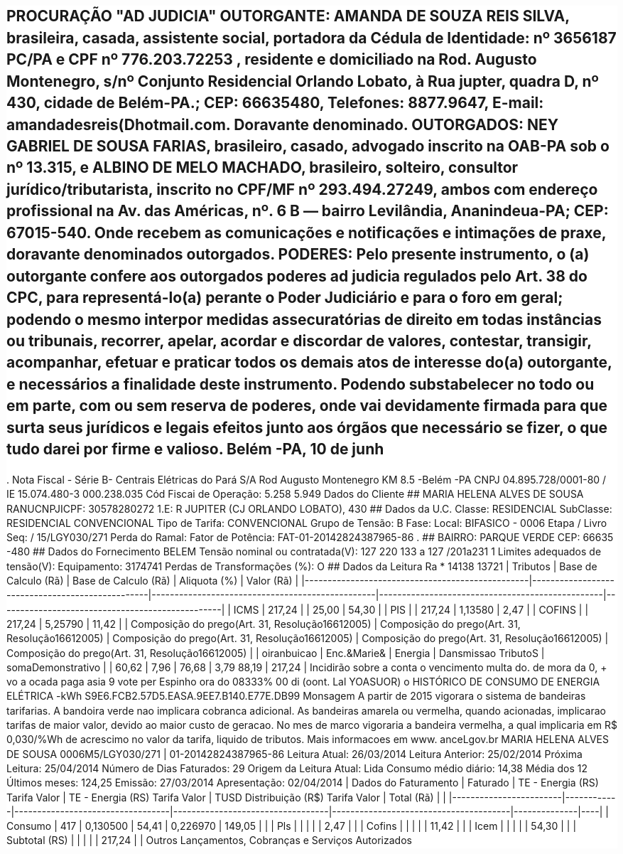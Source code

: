 ## PROCURAÇÃO "AD JUDICIA" OUTORGANTE: AMANDA DE SOUZA REIS SILVA, brasileira, casada, assistente social, portadora da Cédula de Identidade: nº 3656187 PC/PA e CPF nº 776.203.72253 , residente e domiciliado na Rod. Augusto Montenegro, s/nº Conjunto Residencial Orlando Lobato, à Rua jupter, quadra D, nº 430, cidade de Belém-PA.; CEP: 66635480, Telefones: 8877.9647, E-mail: amandadesreis(Dhotmail.com. Doravante denominado. OUTORGADOS: NEY GABRIEL DE SOUSA FARIAS, brasileiro, casado, advogado inscrito na OAB-PA sob o nº 13.315, e ALBINO DE MELO MACHADO, brasileiro, solteiro, consultor jurídico/tributarista, inscrito no CPF/MF nº 293.494.27249, ambos com endereço profissional na Av. das Américas, nº. 6 B — bairro Levilândia, Ananindeua-PA; CEP: 67015-540. Onde recebem as comunicações e notificações e intimações de praxe, doravante denominados outorgados. PODERES: Pelo presente instrumento, o (a) outorgante confere aos outorgados poderes ad judicia regulados pelo Art. 38 do CPC, para representá-lo(a) perante o Poder Judiciário e para o foro em geral; podendo o mesmo interpor medidas assecuratórias de direito em todas instâncias ou tribunais, recorrer, apelar, acordar e discordar de valores, contestar, transigir, acompanhar, efetuar e praticar todos os demais atos de interesse do(a) outorgante, e necessários a finalidade deste instrumento. Podendo substabelecer no todo ou em parte, com ou sem reserva de poderes, onde vai devidamente firmada para que surta seus jurídicos e legais efeitos junto aos órgãos que necessário se fizer, o que tudo darei por firme e valioso. Belém -PA, 10 de junh

. Nota Fiscal - Série B- Centrais Elétricas do Pará S/A Rod Augusto Montenegro KM 8.5 -Belém -PA CNPJ 04.895.728/0001-80 / IE 15.074.480-3 000.238.035 Cód Fiscai de Operação: 5.258 5.949 Dados do Cliente ## MARIA HELENA ALVES DE SOUSA RANUCNPJICPF: 30578280272 1.E: R JUPITER (CJ ORLANDO LOBATO), 430 ## Dados da U.C. Classe: RESIDENCIAL SubClasse: RESIDENCIAL CONVENCIONAL Tipo de Tarifa: CONVENCIONAL Grupo de Tensão: B Fase: Local: BIFASICO - 0006 Etapa / Livro Seq: / 15/LGY030/271 Perda do Ramal: Fator de Potência: FAT-01-20142824387965-86 . ## BAIRRO: PARQUE VERDE CEP: 66635 -480 ## Dados do Fornecimento BELEM Tensão nominal ou contratada(V): 127 220 133 a 127 /201a231 1 Limites adequados de tensão(V): Equipamento: 3174741 Perdas de Transformações (%): O ## Dados da Leitura Ra * 14138 13721 | Tributos | Base de Calculo (Rã) | Base de Calculo (Rã) | Aliquota (%) | Valor (Rã) | |-------------------------------------------------|-------------------------------------------------|-------------------------------------------------|-------------------------------------------------|-------------------------------------------------| | ICMS | 217,24 | | 25,00 | 54,30 | | PIS | | 217,24 | 1,13580 | 2,47 | | COFINS | | 217,24 | 5,25790 | 11,42 | | Composição do prego(Art. 31, Resolução16612005) | Composição do prego(Art. 31, Resolução16612005) | Composição do prego(Art. 31, Resolução16612005) | Composição do prego(Art. 31, Resolução16612005) | Composição do prego(Art. 31, Resolução16612005) | | oiranbuicao | Enc.&Marie& | Energia | Dansmissao TributoS | somaDemonstrativo | | 60,62 | 7,96 | 76,68 | 3,79 88,19 | 217,24 | Incidirão sobre a conta o vencimento multa do. de mora da 0, + vo a ocada paga asia 9 vote per Espinho ora do 08333% 00 di (oont. Lal YOASUOR) o HISTÓRICO DE CONSUMO DE ENERGIA ELÉTRICA -kWh S9E6.FCB2.57D5.EASA.9EE7.B140.E77E.DB99 Monsagem A partir de 2015 vigorara o sistema de bandeiras tarifarias. A bandoira verde nao implicara cobranca adicional. As bandeiras amarela ou vermelha, quando acionadas, implicarao tarifas de maior valor, devido ao maior custo de geracao. No mes de marco vigoraria a bandeira vermelha, a qual implicaria em R$ 0,030/%Wh de acrescimo no valor da tarifa, liquido de tributos. Mais informacoes em www. anceLgov.br MARIA HELENA ALVES DE SOUSA 0006M5/LGY030/271 | 01-20142824387965-86 Leitura Atual: 26/03/2014 Leitura Anterior: 25/02/2014 Próxima Leitura: 25/04/2014 Número de Dias Faturados: 29 Origem da Leitura Atual: Lida Consumo médio diário: 14,38 Média dos 12 Últimos meses: 124,25 Emissão: 27/03/2014 Apresentação: 02/04/2014 | Dados do Faturamento | Faturado | TE - Energia (RS) Tarifa Valor | TE - Energia (RS) Tarifa Valor | TUSD Distribuição (R$) Tarifa Valor | Total (Rã) | | |------------------------|------------|----------------------------------|----------------------------------|---------------------------------------|--------------|----| | Consumo | 417 | 0,130500 | 54,41 | 0,226970 | 149,05 | | | Pls | | | | | 2,47 | | | Cofins | | | | | 11,42 | | | Icem | | | | | 54,30 | | | Subtotal (RS) | | | | | 217,24 | | Outros Lançamentos, Cobranças e Serviços Autorizados
